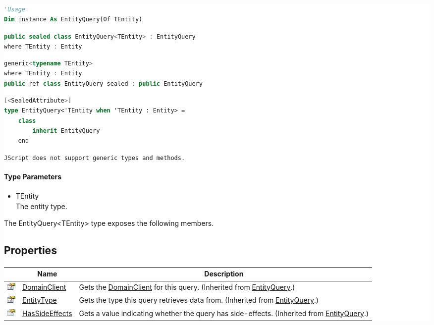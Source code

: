 ``` vb
'Usage
Dim instance As EntityQuery(Of TEntity)
```

``` csharp
public sealed class EntityQuery<TEntity> : EntityQuery
where TEntity : Entity
```

``` c++
generic<typename TEntity>
where TEntity : Entity
public ref class EntityQuery sealed : public EntityQuery
```

``` fsharp
[<SealedAttribute>]
type EntityQuery<'TEntity when 'TEntity : Entity> =  
    class
        inherit EntityQuery
    end
```

``` jscript
JScript does not support generic types and methods.
```

#### Type Parameters

  - TEntity  
    The entity type.

The EntityQuery\<TEntity\> type exposes the following members.

## Properties

<table>
<thead>
<tr class="header">
<th> </th>
<th>Name</th>
<th>Description</th>
</tr>
</thead>
<tbody>
<tr class="odd">
<td><img src="images\Ff422600.pubproperty(en-us,VS.91).gif" title="Public property" alt="Public property" /></td>
<td><a href="ff422559(v=vs.91).md">DomainClient</a></td>
<td>Gets the <a href="ff422792(v=vs.91).md">DomainClient</a> for this query. (Inherited from <a href="ff422488(v=vs.91).md">EntityQuery</a>.)</td>
</tr>
<tr class="even">
<td><img src="images\Ff422600.pubproperty(en-us,VS.91).gif" title="Public property" alt="Public property" /></td>
<td><a href="ff422760(v=vs.91).md">EntityType</a></td>
<td>Gets the type this query retrieves data from. (Inherited from <a href="ff422488(v=vs.91).md">EntityQuery</a>.)</td>
</tr>
<tr class="odd">
<td><img src="images\Ff422600.pubproperty(en-us,VS.91).gif" title="Public property" alt="Public property" /></td>
<td><a href="ff422718(v=vs.91).md">HasSideEffects</a></td>
<td>Gets a value indicating whether the query has side-effects. (Inherited from <a href="ff422488(v=vs.91).md">EntityQuery</a>.)</td>
